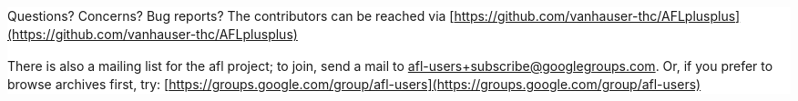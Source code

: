 Questions? Concerns? Bug reports? The contributors can be reached via
[https://github.com/vanhauser-thc/AFLplusplus](https://github.com/vanhauser-thc/AFLplusplus)

There is also a mailing list for the afl project; to join, send a mail to
<afl-users+subscribe@googlegroups.com>. Or, if you prefer to browse
archives first, try: [https://groups.google.com/group/afl-users](https://groups.google.com/group/afl-users)
